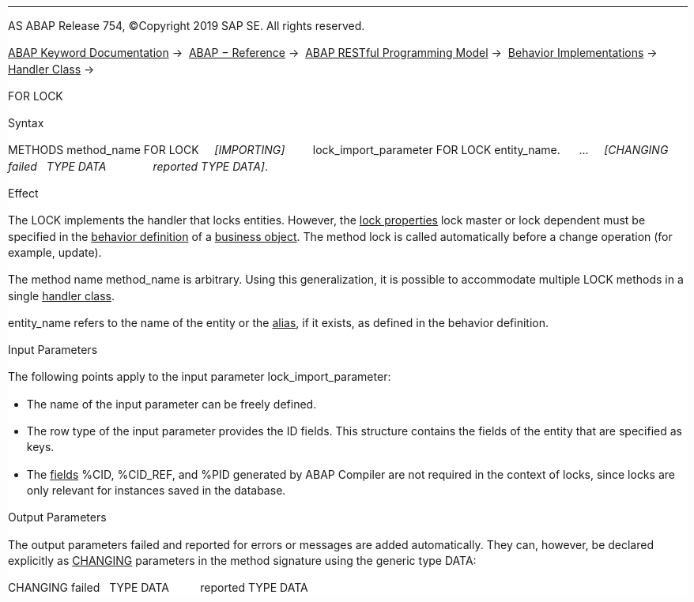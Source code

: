 * * *

AS ABAP Release 754, ©Copyright 2019 SAP SE. All rights reserved.

[ABAP Keyword Documentation](https://help.sap.com/doc/abapdocu_754_index_htm/7.54/en-US/abenabap.htm) →  [ABAP − Reference](https://help.sap.com/doc/abapdocu_754_index_htm/7.54/en-US/abenabap_reference.htm) →  [ABAP RESTful Programming Model](https://help.sap.com/doc/abapdocu_754_index_htm/7.54/en-US/abenrestful_abap_programming.htm) →  [Behavior Implementations](https://help.sap.com/doc/abapdocu_754_index_htm/7.54/en-US/abenabap_behavior_implementations.htm) →  [Handler Class](https://help.sap.com/doc/abapdocu_754_index_htm/7.54/en-US/abenrpm_handler_class.htm) → 

FOR LOCK

Syntax

METHODS method\_name FOR LOCK
    *\[*IMPORTING*\]*
        lock\_import\_parameter FOR LOCK entity\_name.
     ...
    *\[*CHANGING failed   TYPE DATA
              reported TYPE DATA*\]*.

Effect

The LOCK implements the handler that locks entities. However, the [lock properties](https://help.sap.com/doc/abapdocu_754_index_htm/7.54/en-US/abenbdl_lock.htm) lock master or lock dependent must be specified in the [behavior definition](https://help.sap.com/doc/abapdocu_754_index_htm/7.54/en-US/abenbehavior_definition_glosry.htm "Glossary Entry") of a [business object](https://help.sap.com/doc/abapdocu_754_index_htm/7.54/en-US/abenbusiness_object_glosry.htm "Glossary Entry"). The method lock is called automatically before a change operation (for example, update).

The method name method\_name is arbitrary. Using this generalization, it is possible to accommodate multiple LOCK methods in a single [handler class](https://help.sap.com/doc/abapdocu_754_index_htm/7.54/en-US/abenrpm_handler_class.htm).

entity\_name refers to the name of the entity or the [alias](https://help.sap.com/doc/abapdocu_754_index_htm/7.54/en-US/abenbdl_alias.htm), if it exists, as defined in the behavior definition.

Input Parameters

The following points apply to the input parameter lock\_import\_parameter:

-   The name of the input parameter can be freely defined.

-   The row type of the input parameter provides the ID fields. This structure contains the fields of the entity that are specified as keys.

-   The [fields](https://help.sap.com/doc/abapdocu_754_index_htm/7.54/en-US/abencomponents_derived_types.htm) %CID, %CID\_REF, and %PID generated by ABAP Compiler are not required in the context of locks, since locks are only relevant for instances saved in the database.

Output Parameters

The output parameters failed and reported for errors or messages are added automatically. They can, however, be declared explicitly as [CHANGING](https://help.sap.com/doc/abapdocu_754_index_htm/7.54/en-US/abenchanging_type_data.htm) parameters in the method signature using the generic type DATA:

CHANGING failed   TYPE DATA
         reported TYPE DATA
